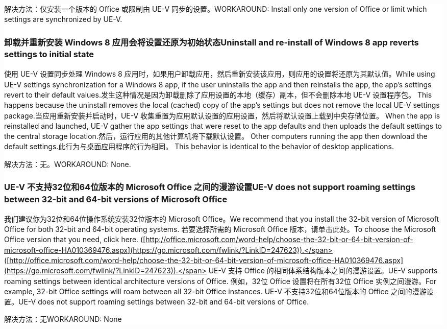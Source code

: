 <span data-ttu-id="2eb56-139">解决方法：仅安装一个版本的 Office 或限制由 UE-V 同步的设置。</span><span class="sxs-lookup"><span data-stu-id="2eb56-139">WORKAROUND: Install only one version of Office or limit which settings are synchronized by UE-V.</span></span>

### <span data-ttu-id="2eb56-140">卸载并重新安装 Windows 8 应用会将设置还原为初始状态</span><span class="sxs-lookup"><span data-stu-id="2eb56-140">Uninstall and re-install of Windows 8 app reverts settings to initial state</span></span>

<span data-ttu-id="2eb56-141">使用 UE-V 设置同步处理 Windows 8 应用时，如果用户卸载应用，然后重新安装该应用，则应用的设置将还原为其默认值。</span><span class="sxs-lookup"><span data-stu-id="2eb56-141">While using UE-V settings synchronization for a Windows 8 app, if the user uninstalls the app and then reinstalls the app, the app’s settings revert to their default values.</span></span><span data-ttu-id="2eb56-142">发生这种情况是因为卸载删除了应用设置的本地（缓存）副本，但不会删除本地 UE-V 设置程序包。</span><span class="sxs-lookup"><span data-stu-id="2eb56-142"> This happens because the uninstall removes the local (cached) copy of the app’s settings but does not remove the local UE-V settings package.</span></span><span data-ttu-id="2eb56-143">当应用重新安装并启动时，UE-V 收集重置为应用默认设置的应用设置，然后将默认设置上载到中央存储位置。</span><span class="sxs-lookup"><span data-stu-id="2eb56-143"> When the app is reinstalled and launched, UE-V gather the app settings that were reset to the app defaults and then uploads the default settings to the central storage location.</span></span><span data-ttu-id="2eb56-144">然后，运行应用的其他计算机将下载默认设置。</span><span class="sxs-lookup"><span data-stu-id="2eb56-144"> Other computers running the app then download the default settings.</span></span><span data-ttu-id="2eb56-145">此行为与桌面应用程序的行为相同。</span><span class="sxs-lookup"><span data-stu-id="2eb56-145"> This behavior is identical to the behavior of desktop applications.</span></span>

<span data-ttu-id="2eb56-146">解决方法：无。</span><span class="sxs-lookup"><span data-stu-id="2eb56-146">WORKAROUND: None.</span></span>

### <span data-ttu-id="2eb56-147">UE-V 不支持32位和64位版本的 Microsoft Office 之间的漫游设置</span><span class="sxs-lookup"><span data-stu-id="2eb56-147">UE-V does not support roaming settings between 32-bit and 64-bit versions of Microsoft Office</span></span>

<span data-ttu-id="2eb56-148">我们建议你为32位和64位操作系统安装32位版本的 Microsoft Office。</span><span class="sxs-lookup"><span data-stu-id="2eb56-148">We recommend that you install the 32-bit version of Microsoft Office for both 32-bit and 64-bit operating systems.</span></span> <span data-ttu-id="2eb56-149">若要选择所需的 Microsoft Office 版本，请单击此处。</span><span class="sxs-lookup"><span data-stu-id="2eb56-149">To choose the Microsoft Office version that you need, click here.</span></span> <span data-ttu-id="2eb56-150">([http://office.microsoft.com/word-help/choose-the-32-bit-or-64-bit-version-of-microsoft-office-HA010369476.aspx](https://go.microsoft.com/fwlink/?LinkID=247623)).</span><span class="sxs-lookup"><span data-stu-id="2eb56-150">([http://office.microsoft.com/word-help/choose-the-32-bit-or-64-bit-version-of-microsoft-office-HA010369476.aspx](https://go.microsoft.com/fwlink/?LinkID=247623)).</span></span> <span data-ttu-id="2eb56-151">UE-V 支持 Office 的相同体系结构版本之间的漫游设置。</span><span class="sxs-lookup"><span data-stu-id="2eb56-151">UE-V supports roaming settings between identical architecture versions of Office.</span></span> <span data-ttu-id="2eb56-152">例如，32位 Office 设置将在所有32位 Office 实例之间漫游。</span><span class="sxs-lookup"><span data-stu-id="2eb56-152">For example, 32-bit Office settings will roam between all 32-bit Office instances.</span></span> <span data-ttu-id="2eb56-153">UE-V 不支持32位和64位版本的 Office 之间的漫游设置。</span><span class="sxs-lookup"><span data-stu-id="2eb56-153">UE-V does not support roaming settings between 32-bit and 64-bit versions of Office.</span></span>

<span data-ttu-id="2eb56-154">解决方法：无</span><span class="sxs-lookup"><span data-stu-id="2eb56-154">WORKAROUND: None</span></span>
